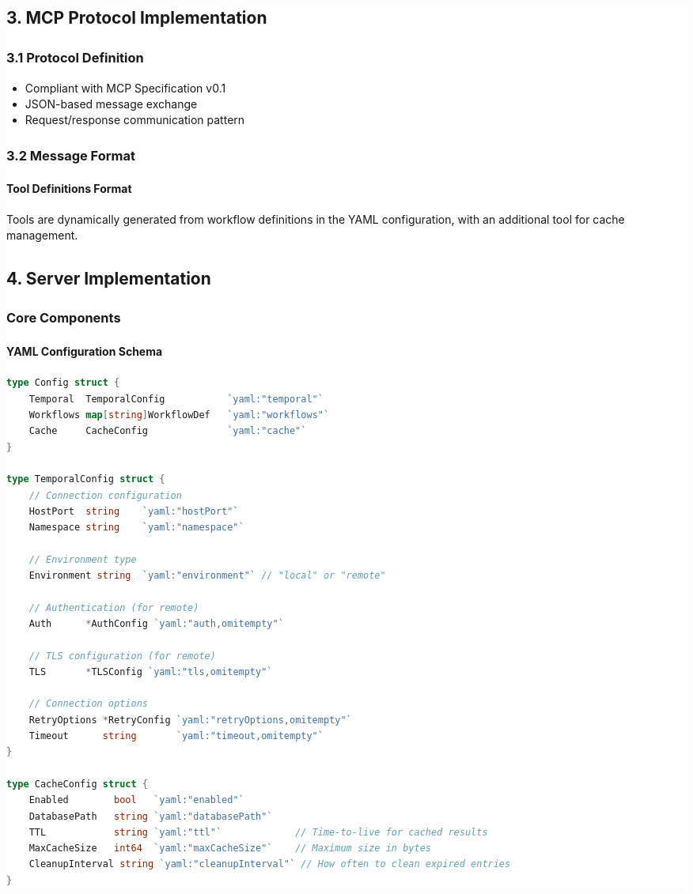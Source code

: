 ## 3. MCP Protocol Implementation

### 3.1 Protocol Definition
- Compliant with MCP Specification v0.1
- JSON-based message exchange
- Request/response communication pattern

### 3.2 Message Format

#### Tool Definitions Format
Tools are dynamically generated from workflow definitions in the YAML configuration, with an additional tool for cache management.

## 4. Server Implementation

### Core Components

#### YAML Configuration Schema
```go
type Config struct {
    Temporal  TemporalConfig           `yaml:"temporal"`
    Workflows map[string]WorkflowDef   `yaml:"workflows"`
    Cache     CacheConfig              `yaml:"cache"`
}

type TemporalConfig struct {
    // Connection configuration
    HostPort  string    `yaml:"hostPort"`
    Namespace string    `yaml:"namespace"`

    // Environment type
    Environment string  `yaml:"environment"` // "local" or "remote"

    // Authentication (for remote)
    Auth      *AuthConfig `yaml:"auth,omitempty"`

    // TLS configuration (for remote)
    TLS       *TLSConfig `yaml:"tls,omitempty"`

    // Connection options
    RetryOptions *RetryConfig `yaml:"retryOptions,omitempty"`
    Timeout      string       `yaml:"timeout,omitempty"`
}

type CacheConfig struct {
    Enabled        bool   `yaml:"enabled"`
    DatabasePath   string `yaml:"databasePath"`
    TTL            string `yaml:"ttl"`             // Time-to-live for cached results
    MaxCacheSize   int64  `yaml:"maxCacheSize"`    // Maximum size in bytes
    CleanupInterval string `yaml:"cleanupInterval"` // How often to clean expired entries
}
```
